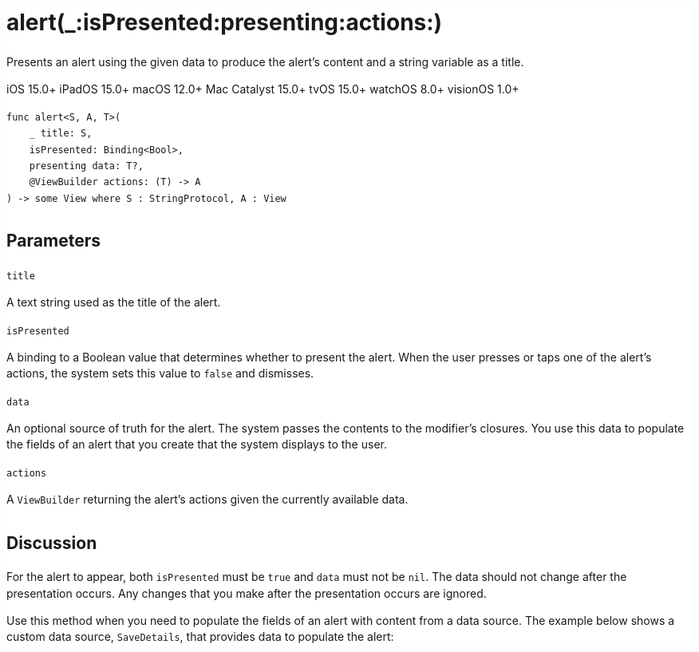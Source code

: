 # alert(_:isPresented:presenting:actions:)

Presents an alert using the given data to produce the alert’s content and a
string variable as a title.

iOS 15.0+  iPadOS 15.0+  macOS 12.0+  Mac Catalyst 15.0+  tvOS 15.0+  watchOS
8.0+  visionOS 1.0+

    
    
    func alert<S, A, T>(
        _ title: S,
        isPresented: Binding<Bool>,
        presenting data: T?,
        @ViewBuilder actions: (T) -> A
    ) -> some View where S : StringProtocol, A : View
    

##  Parameters

`title`

    

A text string used as the title of the alert.

`isPresented`

    

A binding to a Boolean value that determines whether to present the alert.
When the user presses or taps one of the alert’s actions, the system sets this
value to `false` and dismisses.

`data`

    

An optional source of truth for the alert. The system passes the contents to
the modifier’s closures. You use this data to populate the fields of an alert
that you create that the system displays to the user.

`actions`

    

A `ViewBuilder` returning the alert’s actions given the currently available
data.

## Discussion

For the alert to appear, both `isPresented` must be `true` and `data` must not
be `nil`. The data should not change after the presentation occurs. Any
changes that you make after the presentation occurs are ignored.

Use this method when you need to populate the fields of an alert with content
from a data source. The example below shows a custom data source,
`SaveDetails`, that provides data to populate the alert:
